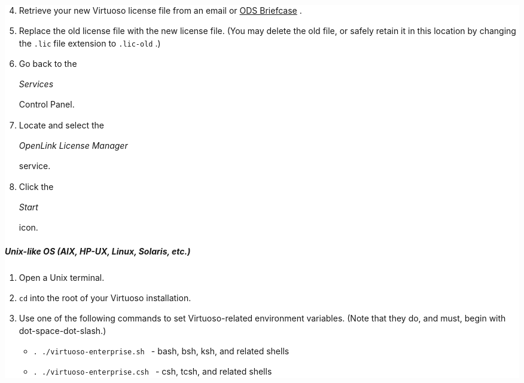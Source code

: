 4.  Retrieve your new Virtuoso license file from an email or
    <a href="oplmgr.html#oplmngrlflb" class="link"
    title="Retrieve OpenLink Licenses from Your ODS Briefcase">ODS
    Briefcase</a> .

5.  Replace the old license file with the new license file. (You may
    delete the old file, or safely retain it in this location by
    changing the `.lic` file extension to `.lic-old` .)

6.  Go back to the

    <span class="emphasis">*Services*</span>

    Control Panel.

7.  Locate and select the

    <span class="emphasis">*OpenLink License Manager*</span>

    service.

8.  Click the

    <span class="emphasis">*Start*</span>

    icon.

</div>

</div>

<div id="oplmngrlfla_03" class="section">

<div class="titlepage">

<div>

<div>

##### Unix-like OS (AIX, HP-UX, Linux, Solaris, etc.)

</div>

</div>

</div>

<div class="orderedlist">

1.  Open a Unix terminal.

2.  `cd` into the root of your Virtuoso installation.

3.  Use one of the following commands to set Virtuoso-related
    environment variables. (Note that they do, and must, begin with
    dot-space-dot-slash.)

    <div class="itemizedlist">

    - `. ./virtuoso-enterprise.sh ` - bash, bsh, ksh, and related shells

    - `. ./virtuoso-enterprise.csh ` - csh, tcsh, and related shells

